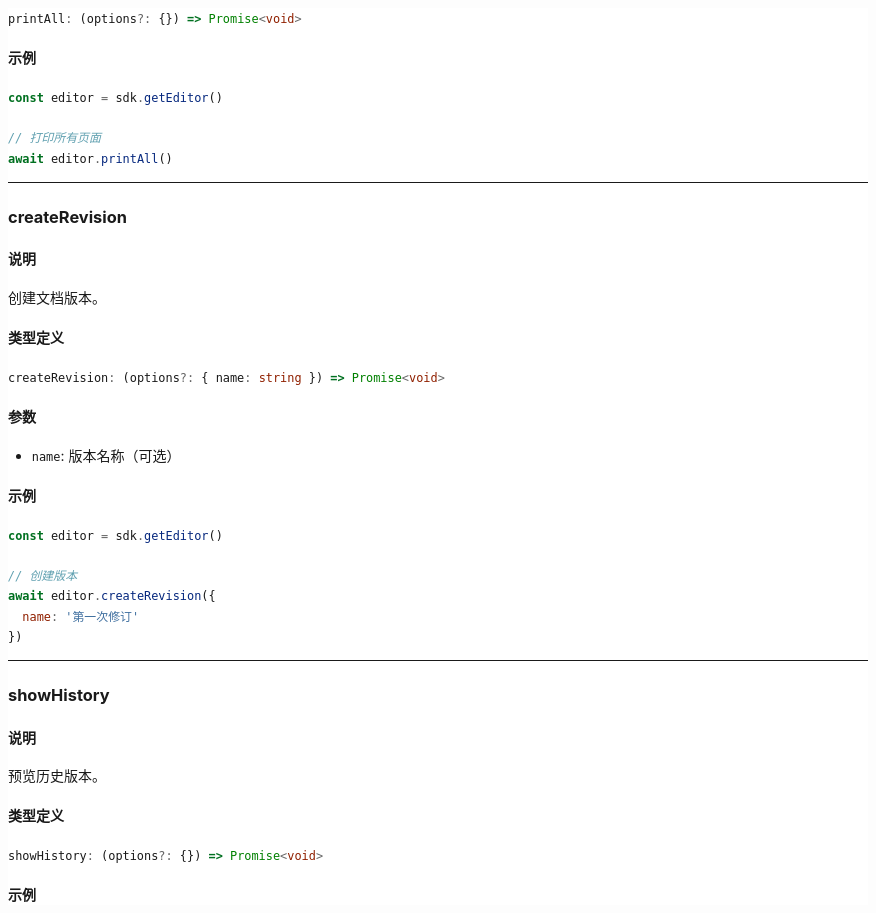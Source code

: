 ```typescript
printAll: (options?: {}) => Promise<void>
```

#### 示例

```javascript
const editor = sdk.getEditor()

// 打印所有页面
await editor.printAll()
```

---

### createRevision

#### 说明

创建文档版本。

#### 类型定义

```typescript
createRevision: (options?: { name: string }) => Promise<void>
```

#### 参数

- `name`: 版本名称（可选）

#### 示例

```javascript
const editor = sdk.getEditor()

// 创建版本
await editor.createRevision({
  name: '第一次修订'
})
```

---

### showHistory

#### 说明

预览历史版本。

#### 类型定义

```typescript
showHistory: (options?: {}) => Promise<void>
```

#### 示例
